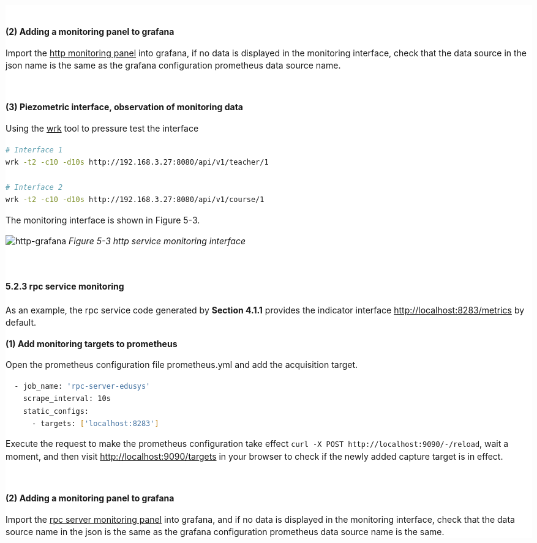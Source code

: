 <br>

**(2) Adding a monitoring panel to grafana**

Import the [http monitoring panel](https://github.com/zhufuyi/sponge/blob/main/pkg/gin/middleware/metrics/gin_grafana.json) into grafana, if no data is displayed in the monitoring interface, check that the data source in the json name is the same as the grafana configuration prometheus data source name.

<br>

**(3) Piezometric interface, observation of monitoring data**

Using the [wrk](https://github.com/wg/wrk) tool to pressure test the interface

```bash
# Interface 1
wrk -t2 -c10 -d10s http://192.168.3.27:8080/api/v1/teacher/1

# Interface 2
wrk -t2 -c10 -d10s http://192.168.3.27:8080/api/v1/course/1
```

The monitoring interface is shown in Figure 5-3.

![http-grafana](https://raw.githubusercontent.com/zhufuyi/sponge/main/assets/http-grafana.jpg)
*Figure 5-3 http service monitoring interface*

<br>

#### 5.2.3 rpc service monitoring

As an example, the rpc service code generated by **Section 4.1.1** provides the indicator interface [http://localhost:8283/metrics](http://localhost:8283/metrics) by default.

**(1) Add monitoring targets to prometheus**

Open the prometheus configuration file prometheus.yml and add the acquisition target.

```bash
  - job_name: 'rpc-server-edusys'
    scrape_interval: 10s
    static_configs:
      - targets: ['localhost:8283']
```

Execute the request to make the prometheus configuration take effect `curl -X POST http://localhost:9090/-/reload`, wait a moment, and then visit [http://localhost:9090/targets](http://localhost:9090/targets) in your browser to check if the newly added capture target is in effect.

<br>

**(2) Adding a monitoring panel to grafana**

Import the [rpc server monitoring panel](https://github.com/zhufuyi/sponge/blob/main/pkg/grpc/metrics/server_grafana.json) into grafana, and if no data is displayed in the monitoring interface, check that the data source name in the json is the same as the grafana configuration prometheus data source name is the same.
